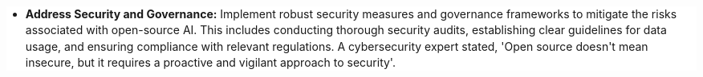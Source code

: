 - **Address Security and Governance:** Implement robust security measures and governance frameworks to mitigate the risks associated with open-source AI. This includes conducting thorough security audits, establishing clear guidelines for data usage, and ensuring compliance with relevant regulations. A cybersecurity expert stated, 'Open source doesn't mean insecure, but it requires a proactive and vigilant approach to security'.
